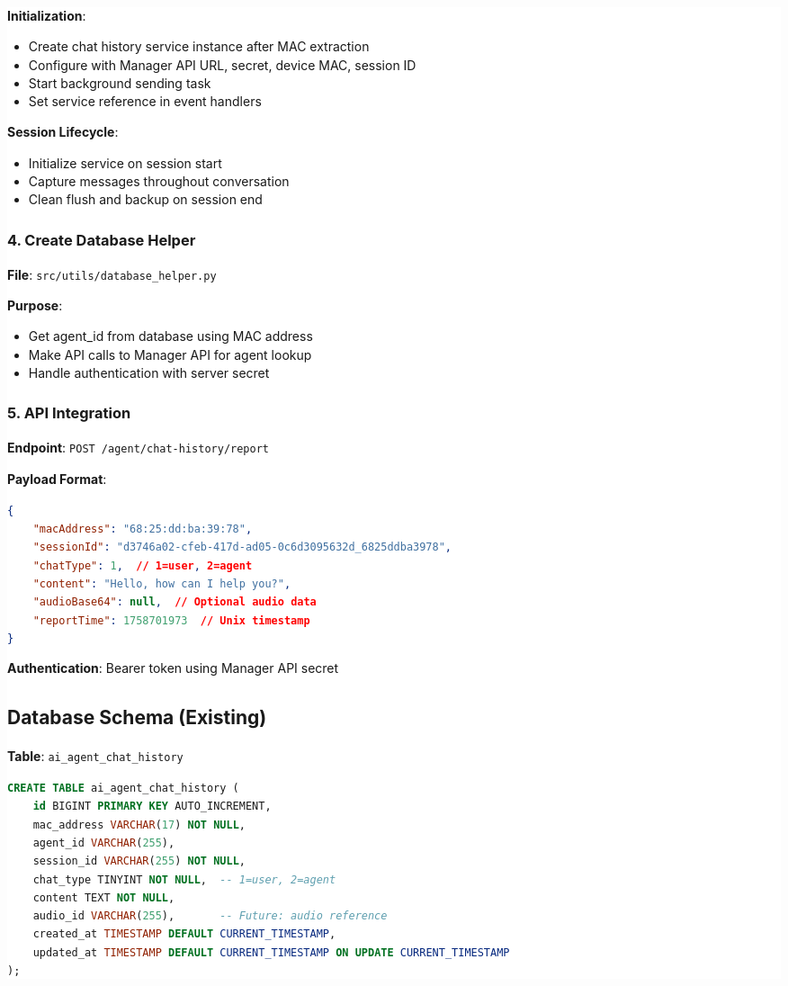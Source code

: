**Initialization**:
- Create chat history service instance after MAC extraction
- Configure with Manager API URL, secret, device MAC, session ID
- Start background sending task
- Set service reference in event handlers

**Session Lifecycle**:
- Initialize service on session start
- Capture messages throughout conversation
- Clean flush and backup on session end

### 4. Create Database Helper
**File**: `src/utils/database_helper.py`

**Purpose**:
- Get agent_id from database using MAC address
- Make API calls to Manager API for agent lookup
- Handle authentication with server secret

### 5. API Integration

**Endpoint**: `POST /agent/chat-history/report`

**Payload Format**:
```json
{
    "macAddress": "68:25:dd:ba:39:78",
    "sessionId": "d3746a02-cfeb-417d-ad05-0c6d3095632d_6825ddba3978",
    "chatType": 1,  // 1=user, 2=agent
    "content": "Hello, how can I help you?",
    "audioBase64": null,  // Optional audio data
    "reportTime": 1758701973  // Unix timestamp
}
```

**Authentication**: Bearer token using Manager API secret

## Database Schema (Existing)

**Table**: `ai_agent_chat_history`
```sql
CREATE TABLE ai_agent_chat_history (
    id BIGINT PRIMARY KEY AUTO_INCREMENT,
    mac_address VARCHAR(17) NOT NULL,
    agent_id VARCHAR(255),
    session_id VARCHAR(255) NOT NULL,
    chat_type TINYINT NOT NULL,  -- 1=user, 2=agent
    content TEXT NOT NULL,
    audio_id VARCHAR(255),       -- Future: audio reference
    created_at TIMESTAMP DEFAULT CURRENT_TIMESTAMP,
    updated_at TIMESTAMP DEFAULT CURRENT_TIMESTAMP ON UPDATE CURRENT_TIMESTAMP
);
```
